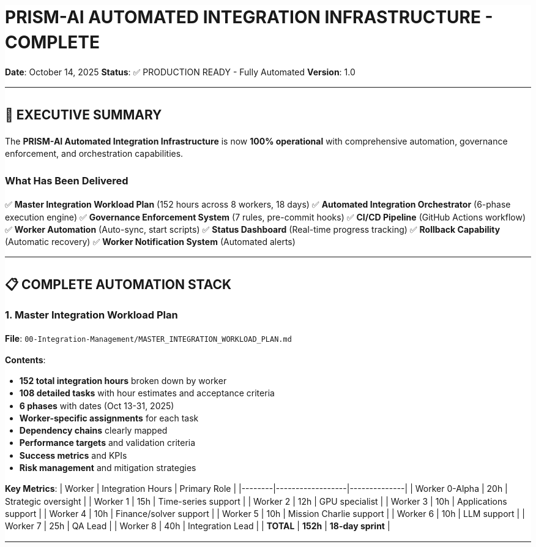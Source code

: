 # PRISM-AI AUTOMATED INTEGRATION INFRASTRUCTURE - COMPLETE
**Date**: October 14, 2025
**Status**: ✅ PRODUCTION READY - Fully Automated
**Version**: 1.0

---

## 🎯 EXECUTIVE SUMMARY

The **PRISM-AI Automated Integration Infrastructure** is now **100% operational** with comprehensive automation, governance enforcement, and orchestration capabilities.

### What Has Been Delivered

✅ **Master Integration Workload Plan** (152 hours across 8 workers, 18 days)
✅ **Automated Integration Orchestrator** (6-phase execution engine)
✅ **Governance Enforcement System** (7 rules, pre-commit hooks)
✅ **CI/CD Pipeline** (GitHub Actions workflow)
✅ **Worker Automation** (Auto-sync, start scripts)
✅ **Status Dashboard** (Real-time progress tracking)
✅ **Rollback Capability** (Automatic recovery)
✅ **Worker Notification System** (Automated alerts)

---

## 📋 COMPLETE AUTOMATION STACK

### 1. **Master Integration Workload Plan**

**File**: `00-Integration-Management/MASTER_INTEGRATION_WORKLOAD_PLAN.md`

**Contents**:
- **152 total integration hours** broken down by worker
- **108 detailed tasks** with hour estimates and acceptance criteria
- **6 phases** with dates (Oct 13-31, 2025)
- **Worker-specific assignments** for each task
- **Dependency chains** clearly mapped
- **Performance targets** and validation criteria
- **Success metrics** and KPIs
- **Risk management** and mitigation strategies

**Key Metrics**:
| Worker | Integration Hours | Primary Role |
|--------|------------------|--------------|
| Worker 0-Alpha | 20h | Strategic oversight |
| Worker 1 | 15h | Time-series support |
| Worker 2 | 12h | GPU specialist |
| Worker 3 | 10h | Applications support |
| Worker 4 | 10h | Finance/solver support |
| Worker 5 | 10h | Mission Charlie support |
| Worker 6 | 10h | LLM support |
| Worker 7 | 25h | QA Lead |
| Worker 8 | 40h | Integration Lead |
| **TOTAL** | **152h** | **18-day sprint** |

---